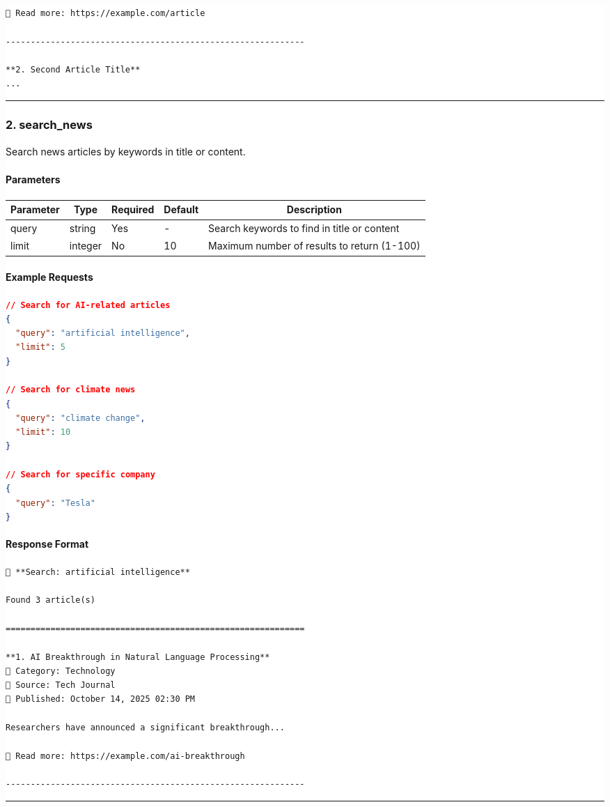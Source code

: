 ```
🔗 Read more: https://example.com/article

------------------------------------------------------------

**2. Second Article Title**
...
```

---

### 2. search_news

Search news articles by keywords in title or content.

#### Parameters

| Parameter | Type | Required | Default | Description |
|-----------|------|----------|---------|-------------|
| query | string | Yes | - | Search keywords to find in title or content |
| limit | integer | No | 10 | Maximum number of results to return (1-100) |

#### Example Requests

```json
// Search for AI-related articles
{
  "query": "artificial intelligence",
  "limit": 5
}

// Search for climate news
{
  "query": "climate change",
  "limit": 10
}

// Search for specific company
{
  "query": "Tesla"
}
```

#### Response Format

```
📰 **Search: artificial intelligence**

Found 3 article(s)

============================================================

**1. AI Breakthrough in Natural Language Processing**
📂 Category: Technology
📰 Source: Tech Journal
📅 Published: October 14, 2025 02:30 PM

Researchers have announced a significant breakthrough...

🔗 Read more: https://example.com/ai-breakthrough

------------------------------------------------------------
```

---